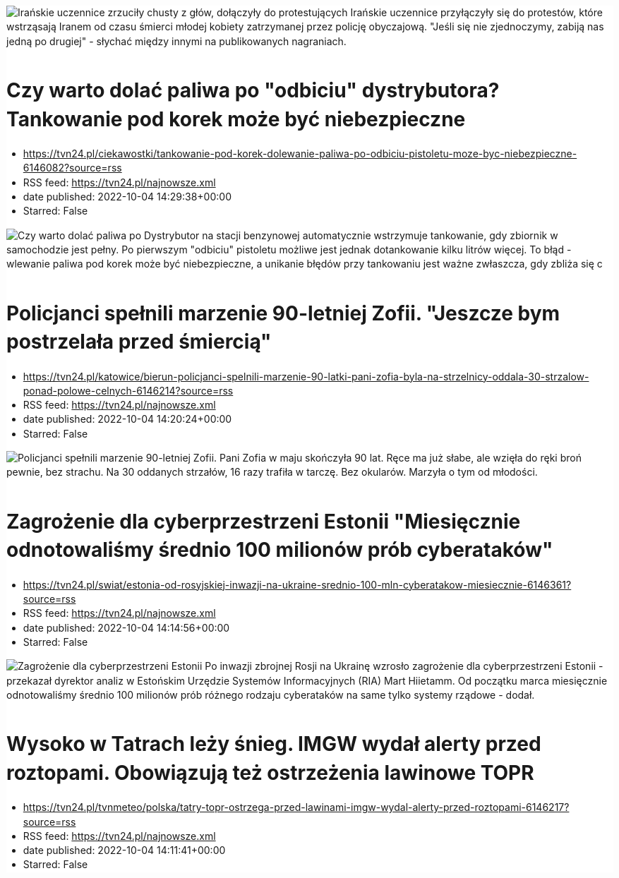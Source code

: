 <img alt="Irańskie uczennice zrzuciły chusty z głów, dołączyły do protestujących" src="https://tvn24.pl/najnowsze/cdn-zdjecie-vhmhhk-untitled-1-6146456/alternates/LANDSCAPE_1280" />
    Irańskie uczennice przyłączyły się do protestów, które wstrząsają Iranem od czasu śmierci młodej kobiety zatrzymanej przez policję obyczajową. "Jeśli się nie zjednoczymy, zabiją nas jedną po drugiej" - słychać między innymi na publikowanych nagraniach.

# Czy warto dolać paliwa po "odbiciu" dystrybutora? Tankowanie pod korek może być niebezpieczne
 - https://tvn24.pl/ciekawostki/tankowanie-pod-korek-dolewanie-paliwa-po-odbiciu-pistoletu-moze-byc-niebezpieczne-6146082?source=rss
 - RSS feed: https://tvn24.pl/najnowsze.xml
 - date published: 2022-10-04 14:29:38+00:00
 - Starred: False

<img alt="Czy warto dolać paliwa po " src="https://tvn24.pl/najnowsze/cdn-zdjecie-ede1n1-tankowanie-stacja-shutterstock2063966330-6092037/alternates/LANDSCAPE_1280" />
    Dystrybutor na stacji benzynowej automatycznie wstrzymuje tankowanie, gdy zbiornik w samochodzie jest pełny. Po pierwszym "odbiciu" pistoletu możliwe jest jednak dotankowanie kilku litrów więcej. To błąd - wlewanie paliwa pod korek może być niebezpieczne, a unikanie błędów przy tankowaniu jest ważne zwłaszcza, gdy zbliża się c

# Policjanci spełnili marzenie 90-letniej Zofii. "Jeszcze bym postrzelała przed śmiercią"
 - https://tvn24.pl/katowice/bierun-policjanci-spelnili-marzenie-90-latki-pani-zofia-byla-na-strzelnicy-oddala-30-strzalow-ponad-polowe-celnych-6146214?source=rss
 - RSS feed: https://tvn24.pl/najnowsze.xml
 - date published: 2022-10-04 14:20:24+00:00
 - Starred: False

<img alt="Policjanci spełnili marzenie 90-letniej Zofii. " src="https://tvn24.pl/katowice/cdn-zdjecie-dnzxia-90-letnia-zofia-spelnila-marzenie-poszla-na-strzelnice-6146252/alternates/LANDSCAPE_1280" />
    Pani Zofia w maju skończyła 90 lat. Ręce ma już słabe, ale wzięła do ręki broń pewnie, bez strachu. Na 30 oddanych strzałów, 16 razy trafiła w tarczę. Bez okularów. Marzyła o tym od młodości.

# Zagrożenie dla cyberprzestrzeni Estonii "Miesięcznie odnotowaliśmy średnio 100 milionów prób cyberataków"
 - https://tvn24.pl/swiat/estonia-od-rosyjskiej-inwazji-na-ukraine-srednio-100-mln-cyberatakow-miesiecznie-6146361?source=rss
 - RSS feed: https://tvn24.pl/najnowsze.xml
 - date published: 2022-10-04 14:14:56+00:00
 - Starred: False

<img alt="Zagrożenie dla cyberprzestrzeni Estonii " src="https://tvn24.pl/najnowsze/cdn-zdjecie-g3nsue-haker-cyberatak-shutterstock1834912495-5586403/alternates/LANDSCAPE_1280" />
    Po inwazji zbrojnej Rosji na Ukrainę wzrosło zagrożenie dla cyberprzestrzeni Estonii - przekazał dyrektor analiz w Estońskim Urzędzie Systemów Informacyjnych (RIA) Mart Hiietamm. Od początku marca miesięcznie odnotowaliśmy średnio 100 milionów prób różnego rodzaju cyberataków na same tylko systemy rządowe - dodał.

# Wysoko w Tatrach leży śnieg. IMGW wydał alerty przed roztopami. Obowiązują też ostrzeżenia lawinowe TOPR
 - https://tvn24.pl/tvnmeteo/polska/tatry-topr-ostrzega-przed-lawinami-imgw-wydal-alerty-przed-roztopami-6146217?source=rss
 - RSS feed: https://tvn24.pl/najnowsze.xml
 - date published: 2022-10-04 14:11:41+00:00
 - Starred: False
